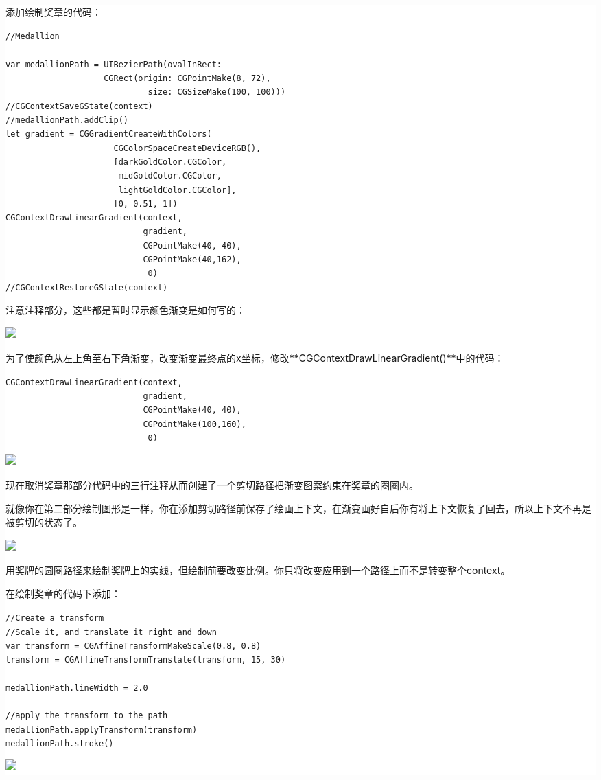 添加绘制奖章的代码：

```
//Medallion
 
var medallionPath = UIBezierPath(ovalInRect: 
                    CGRect(origin: CGPointMake(8, 72), 
                             size: CGSizeMake(100, 100)))
//CGContextSaveGState(context)
//medallionPath.addClip()
let gradient = CGGradientCreateWithColors(
                      CGColorSpaceCreateDeviceRGB(), 
                      [darkGoldColor.CGColor, 
                       midGoldColor.CGColor, 
                       lightGoldColor.CGColor],
                      [0, 0.51, 1])
CGContextDrawLinearGradient(context,
                            gradient, 
                            CGPointMake(40, 40), 
                            CGPointMake(40,162), 
                             0)
//CGContextRestoreGState(context)
```
注意注释部分，这些都是暂时显示颜色渐变是如何写的：

![](http://cdn3.raywenderlich.com/wp-content/uploads/2014/12/3-SquareGradient.png)

为了使颜色从左上角至右下角渐变，改变渐变最终点的x坐标，修改**CGContextDrawLinearGradient()**中的代码：

```
CGContextDrawLinearGradient(context,
                            gradient, 
                            CGPointMake(40, 40), 
                            CGPointMake(100,160), 
                             0)
``` 
![](http://cdn3.raywenderlich.com/wp-content/uploads/2014/12/3-SkewedGradient.png)

现在取消奖章那部分代码中的三行注释从而创建了一个剪切路径把渐变图案约束在奖章的圈圈内。

就像你在第二部分绘制图形是一样，你在添加剪切路径前保存了绘画上下文，在渐变画好自后你有将上下文恢复了回去，所以上下文不再是被剪切的状态了。

![](http://cdn5.raywenderlich.com/wp-content/uploads/2014/12/3-ClippedGradient.png)

用奖牌的圆圈路径来绘制奖牌上的实线，但绘制前要改变比例。你只将改变应用到一个路径上而不是转变整个context。

在绘制奖章的代码下添加：

```
//Create a transform
//Scale it, and translate it right and down
var transform = CGAffineTransformMakeScale(0.8, 0.8)
transform = CGAffineTransformTranslate(transform, 15, 30)
 
medallionPath.lineWidth = 2.0
 
//apply the transform to the path
medallionPath.applyTransform(transform)
medallionPath.stroke()
```
![](http://cdn5.raywenderlich.com/wp-content/uploads/2014/12/3-MedalOutline.png)
